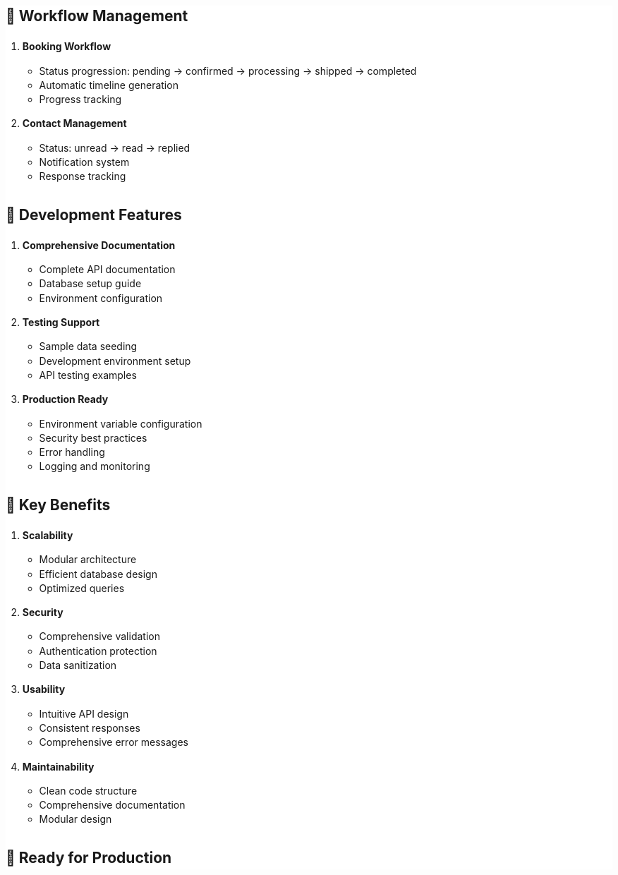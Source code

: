 ## 🔄 **Workflow Management**

1. **Booking Workflow**
   - Status progression: pending → confirmed → processing → shipped → completed
   - Automatic timeline generation
   - Progress tracking

2. **Contact Management**
   - Status: unread → read → replied
   - Notification system
   - Response tracking

## 📝 **Development Features**

1. **Comprehensive Documentation**
   - Complete API documentation
   - Database setup guide
   - Environment configuration

2. **Testing Support**
   - Sample data seeding
   - Development environment setup
   - API testing examples

3. **Production Ready**
   - Environment variable configuration
   - Security best practices
   - Error handling
   - Logging and monitoring

## 🎯 **Key Benefits**

1. **Scalability**
   - Modular architecture
   - Efficient database design
   - Optimized queries

2. **Security**
   - Comprehensive validation
   - Authentication protection
   - Data sanitization

3. **Usability**
   - Intuitive API design
   - Consistent responses
   - Comprehensive error messages

4. **Maintainability**
   - Clean code structure
   - Comprehensive documentation
   - Modular design

## 🚀 **Ready for Production**

